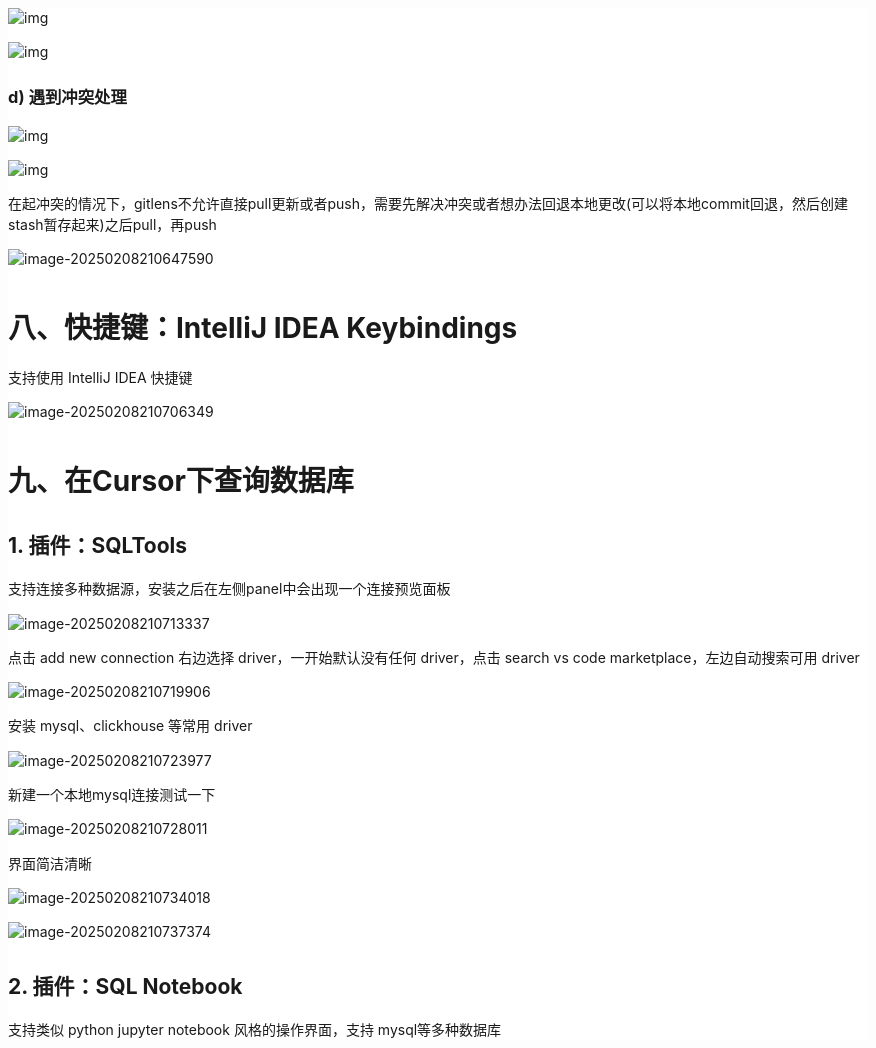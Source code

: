 ![img](file:///C:\Users\JIA\AppData\Local\Temp\ksohtml8944\wps8.jpg)

![img](file:///C:\Users\JIA\AppData\Local\Temp\ksohtml8944\wps9.jpg) 

### d) 遇到冲突处理

![img](file:///C:\Users\JIA\AppData\Local\Temp\ksohtml8944\wps10.jpg)

![img](file:///C:\Users\JIA\AppData\Local\Temp\ksohtml8944\wps11.jpg) 

在起冲突的情况下，gitlens不允许直接pull更新或者push，需要先解决冲突或者想办法回退本地更改(可以将本地commit回退，然后创建stash暂存起来)之后pull，再push

![image-20250208210647590](C:\Users\JIA\AppData\Roaming\Typora\typora-user-images\image-20250208210647590.png)

# 八、快捷键：IntelliJ IDEA Keybindings

支持使用 IntelliJ IDEA 快捷键

![image-20250208210706349](C:\Users\JIA\AppData\Roaming\Typora\typora-user-images\image-20250208210706349.png)

# 九、在Cursor下查询数据库

## 1. 插件：SQLTools

支持连接多种数据源，安装之后在左侧panel中会出现一个连接预览面板

![image-20250208210713337](C:\Users\JIA\AppData\Roaming\Typora\typora-user-images\image-20250208210713337.png)

点击 add new connection 右边选择 driver，一开始默认没有任何 driver，点击 search vs code marketplace，左边自动搜索可用 driver

![image-20250208210719906](C:\Users\JIA\AppData\Roaming\Typora\typora-user-images\image-20250208210719906.png)

安装 mysql、clickhouse 等常用 driver

![image-20250208210723977](C:\Users\JIA\AppData\Roaming\Typora\typora-user-images\image-20250208210723977.png)

新建一个本地mysql连接测试一下

![image-20250208210728011](C:\Users\JIA\AppData\Roaming\Typora\typora-user-images\image-20250208210728011.png)

界面简洁清晰

![image-20250208210734018](C:\Users\JIA\AppData\Roaming\Typora\typora-user-images\image-20250208210734018.png)

![image-20250208210737374](C:\Users\JIA\AppData\Roaming\Typora\typora-user-images\image-20250208210737374.png)

## 2. 插件：SQL Notebook

支持类似 python jupyter notebook 风格的操作界面，支持 mysql等多种数据库
